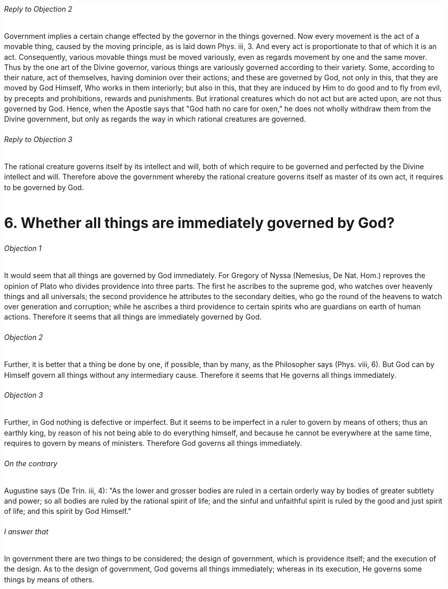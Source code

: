 ###### Reply to Objection 2
Government implies a certain change effected by the governor in the things governed. Now every movement is the act of a movable thing, caused by the moving principle, as is laid down Phys. iii, 3. And every act is proportionate to that of which it is an act. Consequently, various movable things must be moved variously, even as regards movement by one and the same mover. Thus by the one art of the Divine governor, various things are variously governed according to their variety. Some, according to their nature, act of themselves, having dominion over their actions; and these are governed by God, not only in this, that they are moved by God Himself, Who works in them interiorly; but also in this, that they are induced by Him to do good and to fly from evil, by precepts and prohibitions, rewards and punishments. But irrational creatures which do not act but are acted upon, are not thus governed by God. Hence, when the Apostle says that "God hath no care for oxen," he does not wholly withdraw them from the Divine government, but only as regards the way in which rational creatures are governed.  

###### Reply to Objection 3
The rational creature governs itself by its intellect and will, both of which require to be governed and perfected by the Divine intellect and will. Therefore above the government whereby the rational creature governs itself as master of its own act, it requires to be governed by God.  




# 6. Whether all things are immediately governed by God? 

###### Objection 1
It would seem that all things are governed by God immediately. For Gregory of Nyssa (Nemesius, De Nat. Hom.) reproves the opinion of Plato who divides providence into three parts. The first he ascribes to the supreme god, who watches over heavenly things and all universals; the second providence he attributes to the secondary deities, who go the round of the heavens to watch over generation and corruption; while he ascribes a third providence to certain spirits who are guardians on earth of human actions. Therefore it seems that all things are immediately governed by God.  

###### Objection 2
Further, it is better that a thing be done by one, if possible, than by many, as the Philosopher says (Phys. viii, 6). But God can by Himself govern all things without any intermediary cause. Therefore it seems that He governs all things immediately.  

###### Objection 3
Further, in God nothing is defective or imperfect. But it seems to be imperfect in a ruler to govern by means of others; thus an earthly king, by reason of his not being able to do everything himself, and because he cannot be everywhere at the same time, requires to govern by means of ministers. Therefore God governs all things immediately.  

###### On the contrary
Augustine says (De Trin. iii, 4): "As the lower and grosser bodies are ruled in a certain orderly way by bodies of greater subtlety and power; so all bodies are ruled by the rational spirit of life; and the sinful and unfaithful spirit is ruled by the good and just spirit of life; and this spirit by God Himself."  

###### I answer that
In government there are two things to be considered; the design of government, which is providence itself; and the execution of the design. As to the design of government, God governs all things immediately; whereas in its execution, He governs some things by means of others.  

